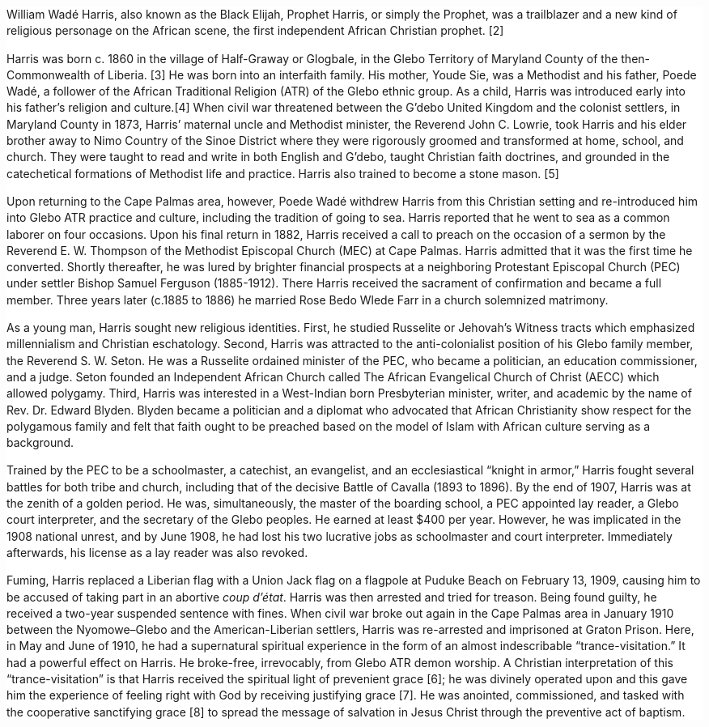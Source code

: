


William Wadé Harris, also known as the Black Elijah, Prophet Harris, or simply the Prophet, was a trailblazer and a new kind of religious personage on the African scene, the first independent African Christian prophet. [2]

Harris was born c. 1860 in the village of Half-Graway or Glogbale, in the Glebo Territory of Maryland County of the then-Commonwealth of Liberia. [3] He was born into an interfaith family. His mother, Youde Sie, was a Methodist and his father, Poede Wadé, a follower of the African Traditional Religion (ATR) of the Glebo ethnic group. As a child, Harris was introduced early into his father’s religion and culture.[4] When civil war threatened between the G’debo United Kingdom and the colonist settlers, in Maryland County in 1873, Harris’ maternal uncle and Methodist minister, the Reverend John C. Lowrie, took Harris and his elder brother away to Nimo Country of the Sinoe District where they were rigorously groomed and transformed at home, school, and church. They were taught to read and write in both English and G’debo, taught Christian faith doctrines, and grounded in the catechetical formations of Methodist life and practice. Harris also trained to become a stone mason. [5]

Upon returning to the Cape Palmas area, however, Poede Wadé withdrew Harris from this Christian setting and re-introduced him into Glebo ATR practice and culture, including the tradition of going to sea. Harris reported that he went to sea as a common laborer on four occasions. Upon his final return in 1882, Harris received a call to preach on the occasion of a sermon by the Reverend E. W. Thompson of the Methodist Episcopal Church (MEC) at Cape Palmas. Harris admitted that it was the first time he converted. Shortly thereafter, he was lured by brighter financial prospects at a neighboring Protestant Episcopal Church (PEC) under settler Bishop Samuel Ferguson (1885-1912). There Harris received the sacrament of confirmation and became a full member. Three years later (c.1885 to 1886) he married Rose Bedo Wlede Farr in a church solemnized matrimony.

As a young man, Harris sought new religious identities. First, he studied Russelite or Jehovah’s Witness tracts which emphasized millennialism and Christian eschatology. Second, Harris was attracted to the anti-colonialist position of his Glebo family member, the Reverend S. W. Seton. He was a Russelite ordained minister of the PEC, who became a politician, an education commissioner, and a judge. Seton founded an Independent African Church called The African Evangelical Church of Christ (AECC) which allowed polygamy. Third, Harris was interested in a West-Indian born Presbyterian minister, writer, and academic by the name of Rev. Dr. Edward Blyden. Blyden became a politician and a diplomat who advocated that African Christianity show respect for the polygamous family and felt that faith ought to be preached based on the model of Islam with African culture serving as a background.

Trained by the PEC to be a schoolmaster, a catechist, an evangelist, and an ecclesiastical “knight in armor,” Harris fought several battles for both tribe and church, including that of the decisive Battle of Cavalla (1893 to 1896). By the end of 1907, Harris was at the zenith of a golden period. He was, simultaneously, the master of the boarding school, a PEC appointed lay reader, a Glebo court interpreter, and the secretary of the Glebo peoples. He earned at least $400 per year. However, he was implicated in the 1908 national unrest, and by June 1908, he had lost his two lucrative jobs as schoolmaster and court interpreter. Immediately afterwards, his license as a lay reader was also revoked.

Fuming, Harris replaced a Liberian flag with a Union Jack flag on a flagpole at Puduke Beach on February 13, 1909, causing him to be accused of taking part in an abortive *coup d’état*. Harris was then arrested and tried for treason. Being found guilty, he received a two-year suspended sentence with fines. When civil war broke out again in the Cape Palmas area in January 1910 between the Nyomowe–Glebo and the American-Liberian settlers, Harris was re-arrested and imprisoned at Graton Prison. Here, in May and June of 1910, he had a supernatural spiritual experience in the form of an almost indescribable “trance-visitation.” It had a powerful effect on Harris. He broke-free, irrevocably, from Glebo ATR demon worship. A Christian interpretation of this “trance-visitation” is that Harris received the spiritual light of prevenient grace [6]; he was divinely operated upon and this gave him the experience of feeling right with God by receiving justifying grace [7]. He was anointed, commissioned, and tasked with the cooperative sanctifying grace [8] to spread the message of salvation in Jesus Christ through the preventive act of baptism.
